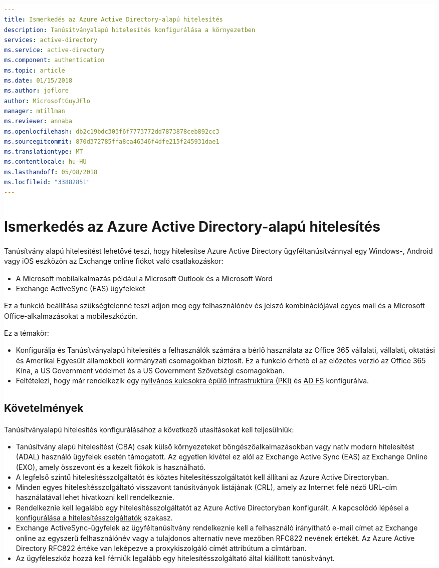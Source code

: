 ```yaml
---
title: Ismerkedés az Azure Active Directory-alapú hitelesítés
description: Tanúsítványalapú hitelesítés konfigurálása a környezetben
services: active-directory
ms.service: active-directory
ms.component: authentication
ms.topic: article
ms.date: 01/15/2018
ms.author: joflore
author: MicrosoftGuyJFlo
manager: mtillman
ms.reviewer: annaba
ms.openlocfilehash: db2c19bdc303f6f7773772dd7873878ceb892cc3
ms.sourcegitcommit: 870d372785ffa8ca46346f4dfe215f245931dae1
ms.translationtype: MT
ms.contentlocale: hu-HU
ms.lasthandoff: 05/08/2018
ms.locfileid: "33882851"
---
```

# <a name="get-started-with-certificate-based-authentication-in-azure-active-directory"></a>Ismerkedés az Azure Active Directory-alapú hitelesítés

Tanúsítvány alapú hitelesítést lehetővé teszi, hogy hitelesítse Azure Active Directory ügyféltanúsítvánnyal egy Windows-, Android vagy iOS eszközön az Exchange online fiókot való csatlakozáskor:

- A Microsoft mobilalkalmazás például a Microsoft Outlook és a Microsoft Word
- Exchange ActiveSync (EAS) ügyfeleket

Ez a funkció beállítása szükségtelenné teszi adjon meg egy felhasználónév és jelszó kombinációjával egyes mail és a Microsoft Office-alkalmazásokat a mobileszközön.

Ez a témakör:

- Konfigurálja és Tanúsítványalapú hitelesítés a felhasználók számára a bérlő használata az Office 365 vállalati, vállalati, oktatási és Amerikai Egyesült államokbeli kormányzati csomagokban biztosít. Ez a funkció érhető el az előzetes verzió az Office 365 Kína, a US Government védelmet és a US Government Szövetségi csomagokban.
- Feltételezi, hogy már rendelkezik egy [nyilvános kulcsokra épülő infrastruktúra (PKI)](https://go.microsoft.com/fwlink/?linkid=841737) és [AD FS](connect/active-directory-aadconnectfed-whatis.md) konfigurálva.

## <a name="requirements"></a>Követelmények

Tanúsítványalapú hitelesítés konfigurálásához a következő utasításokat kell teljesülniük:

- Tanúsítvány alapú hitelesítést (CBA) csak külső környezeteket böngészőalkalmazásokban vagy natív modern hitelesítést (ADAL) használó ügyfelek esetén támogatott. Az egyetlen kivétel ez alól az Exchange Active Sync (EAS) az Exchange Online (EXO), amely összevont és a kezelt fiókok is használható.
- A legfelső szintű hitelesítésszolgáltatót és köztes hitelesítésszolgáltatót kell állítani az Azure Active Directoryban.
- Minden egyes hitelesítésszolgáltató visszavont tanúsítványok listájának (CRL), amely az Internet felé néző URL-cím használatával lehet hivatkozni kell rendelkeznie.
- Rendelkeznie kell legalább egy hitelesítésszolgáltatót az Azure Active Directoryban konfigurált. A kapcsolódó lépései a [konfigurálása a hitelesítésszolgáltatók](#step-2-configure-the-certificate-authorities) szakasz.
- Exchange ActiveSync-ügyfelek az ügyféltanúsítvány rendelkeznie kell a felhasználó irányítható e-mail címet az Exchange online az egyszerű felhasználónév vagy a tulajdonos alternatív neve mezőben RFC822 nevének értékét. Az Azure Active Directory RFC822 értéke van leképezve a proxykiszolgáló címét attribútum a címtárban.
- Az ügyféleszköz hozzá kell férniük legalább egy hitelesítésszolgáltató által kiállított tanúsítványt.